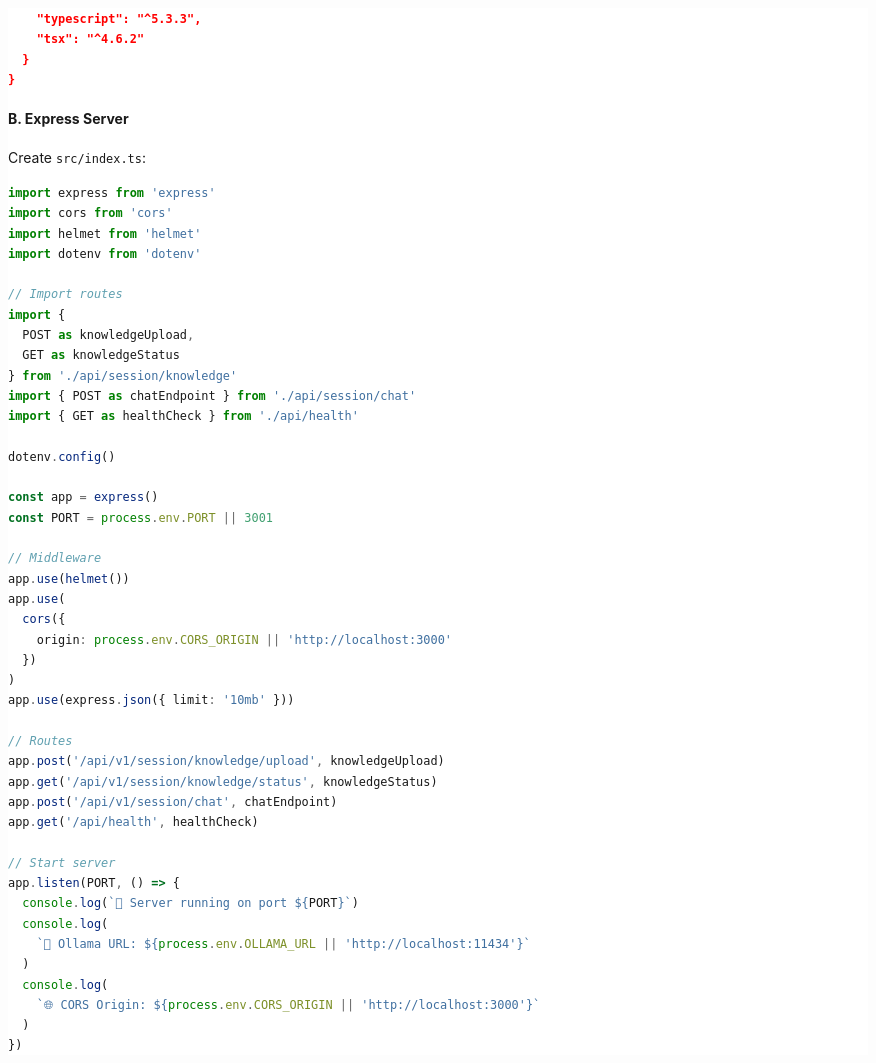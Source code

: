 ```json
    "typescript": "^5.3.3",
    "tsx": "^4.6.2"
  }
}
```

#### B. Express Server

Create `src/index.ts`:

```typescript
import express from 'express'
import cors from 'cors'
import helmet from 'helmet'
import dotenv from 'dotenv'

// Import routes
import {
  POST as knowledgeUpload,
  GET as knowledgeStatus
} from './api/session/knowledge'
import { POST as chatEndpoint } from './api/session/chat'
import { GET as healthCheck } from './api/health'

dotenv.config()

const app = express()
const PORT = process.env.PORT || 3001

// Middleware
app.use(helmet())
app.use(
  cors({
    origin: process.env.CORS_ORIGIN || 'http://localhost:3000'
  })
)
app.use(express.json({ limit: '10mb' }))

// Routes
app.post('/api/v1/session/knowledge/upload', knowledgeUpload)
app.get('/api/v1/session/knowledge/status', knowledgeStatus)
app.post('/api/v1/session/chat', chatEndpoint)
app.get('/api/health', healthCheck)

// Start server
app.listen(PORT, () => {
  console.log(`🚀 Server running on port ${PORT}`)
  console.log(
    `🦙 Ollama URL: ${process.env.OLLAMA_URL || 'http://localhost:11434'}`
  )
  console.log(
    `🌐 CORS Origin: ${process.env.CORS_ORIGIN || 'http://localhost:3000'}`
  )
})
```
